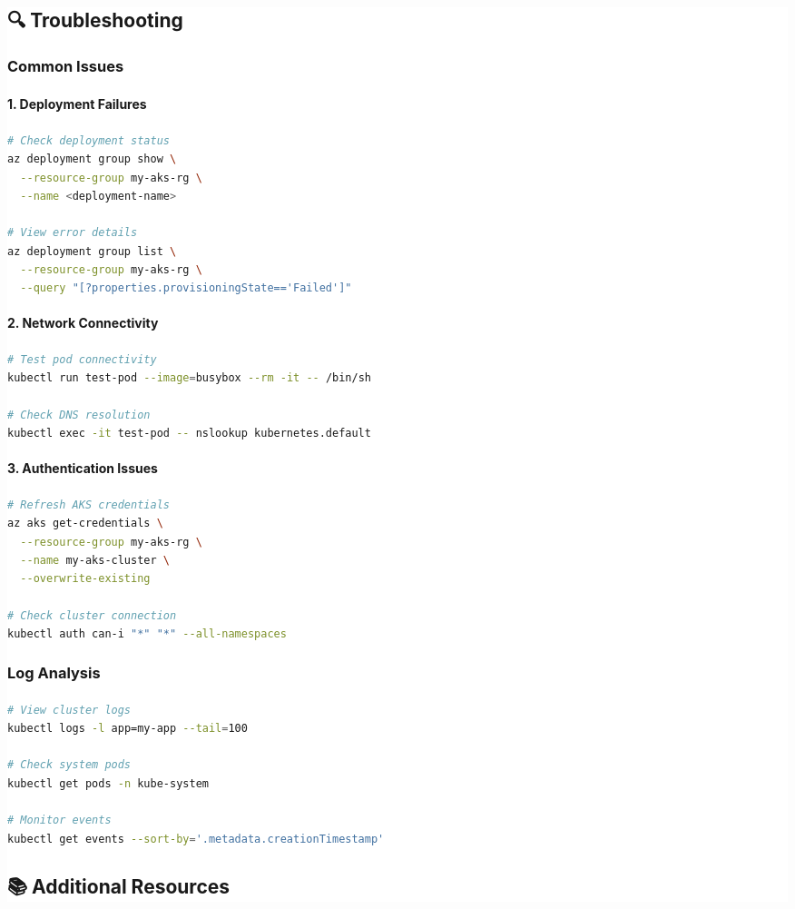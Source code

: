 ## 🔍 Troubleshooting

### Common Issues

#### 1. Deployment Failures
```bash
# Check deployment status
az deployment group show \
  --resource-group my-aks-rg \
  --name <deployment-name>

# View error details
az deployment group list \
  --resource-group my-aks-rg \
  --query "[?properties.provisioningState=='Failed']"
```

#### 2. Network Connectivity
```bash
# Test pod connectivity
kubectl run test-pod --image=busybox --rm -it -- /bin/sh

# Check DNS resolution
kubectl exec -it test-pod -- nslookup kubernetes.default
```

#### 3. Authentication Issues
```bash
# Refresh AKS credentials
az aks get-credentials \
  --resource-group my-aks-rg \
  --name my-aks-cluster \
  --overwrite-existing

# Check cluster connection
kubectl auth can-i "*" "*" --all-namespaces
```

### Log Analysis

```bash
# View cluster logs
kubectl logs -l app=my-app --tail=100

# Check system pods
kubectl get pods -n kube-system

# Monitor events
kubectl get events --sort-by='.metadata.creationTimestamp'
```

## 📚 Additional Resources
